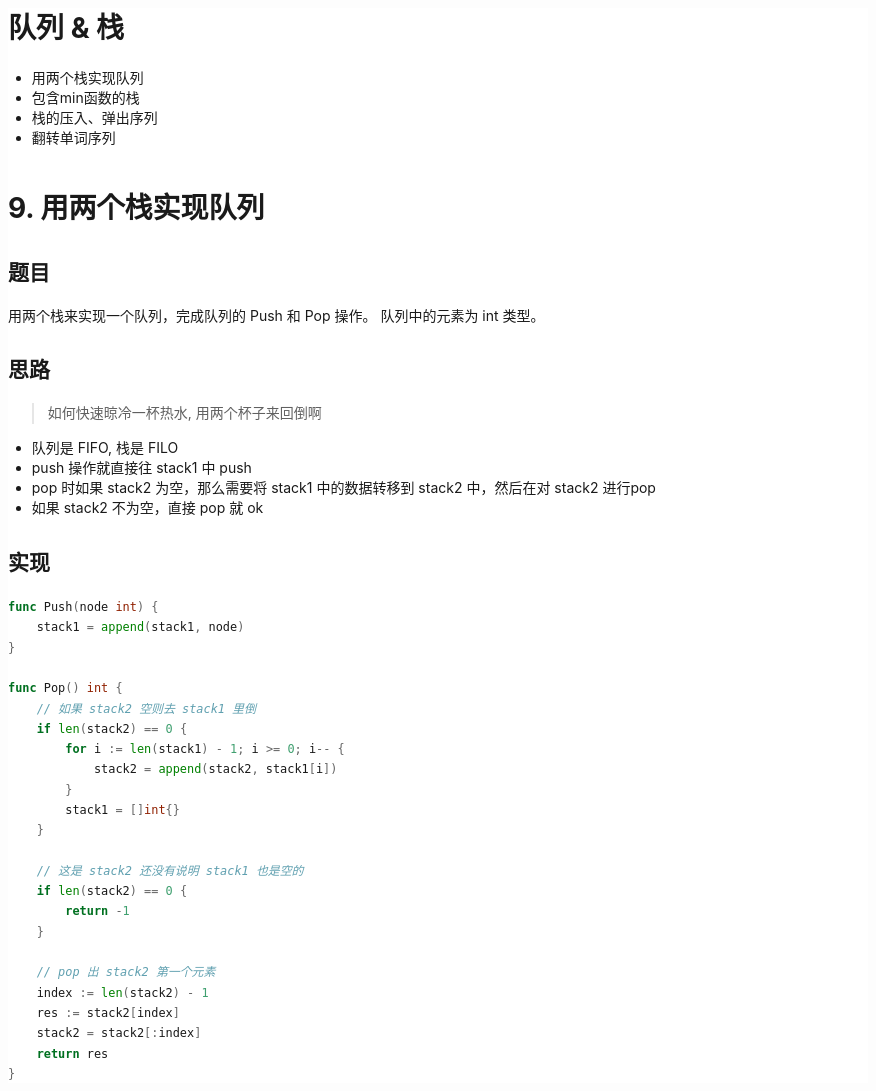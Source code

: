 # 队列 & 栈

* 用两个栈实现队列
* 包含min函数的栈
* 栈的压入、弹出序列
* 翻转单词序列

# 9. 用两个栈实现队列

## 题目

用两个栈来实现一个队列，完成队列的 Push 和 Pop 操作。 队列中的元素为 int 类型。

## 思路

> 如何快速晾冷一杯热水, 用两个杯子来回倒啊

* 队列是 FIFO, 栈是 FILO
* push 操作就直接往 stack1 中 push
* pop 时如果 stack2 为空，那么需要将 stack1 中的数据转移到 stack2 中，然后在对 stack2 进行pop
* 如果 stack2 不为空，直接 pop 就 ok

## 实现

```go
func Push(node int) {
	stack1 = append(stack1, node)
}

func Pop() int {
	// 如果 stack2 空则去 stack1 里倒
	if len(stack2) == 0 {
		for i := len(stack1) - 1; i >= 0; i-- {
			stack2 = append(stack2, stack1[i])
		}
		stack1 = []int{}
	}

	// 这是 stack2 还没有说明 stack1 也是空的
	if len(stack2) == 0 {
		return -1
	}

	// pop 出 stack2 第一个元素
	index := len(stack2) - 1
	res := stack2[index]
	stack2 = stack2[:index]
	return res
}
```
